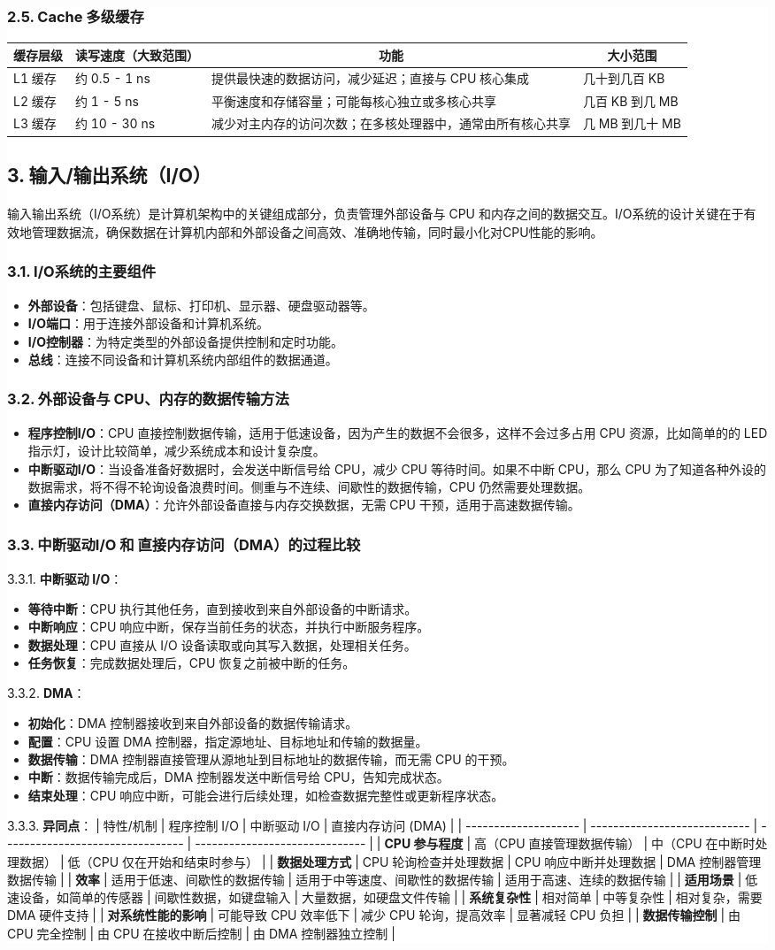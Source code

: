 ### 2.5. Cache 多级缓存

| 缓存层级 | 读写速度（大致范围） | 功能                                                       | 大小范围        |
| -------- | -------------------- | ---------------------------------------------------------- | --------------- |
| L1 缓存  | 约 0.5 - 1 ns        | 提供最快速的数据访问，减少延迟；直接与 CPU 核心集成        | 几十到几百 KB   |
| L2 缓存  | 约 1 - 5 ns          | 平衡速度和存储容量；可能每核心独立或多核心共享             | 几百 KB 到几 MB |
| L3 缓存  | 约 10 - 30 ns        | 减少对主内存的访问次数；在多核处理器中，通常由所有核心共享 | 几 MB 到几十 MB |

<a name="io"></a>
## 3. 输入/输出系统（I/O）

输入输出系统（I/O系统）是计算机架构中的关键组成部分，负责管理外部设备与 CPU 和内存之间的数据交互。I/O系统的设计关键在于有效地管理数据流，确保数据在计算机内部和外部设备之间高效、准确地传输，同时最小化对CPU性能的影响。

### 3.1. I/O系统的主要组件

+ **外部设备**：包括键盘、鼠标、打印机、显示器、硬盘驱动器等。
+ **I/O端口**：用于连接外部设备和计算机系统。
+ **I/O控制器**：为特定类型的外部设备提供控制和定时功能。
+ **总线**：连接不同设备和计算机系统内部组件的数据通道。

### 3.2. 外部设备与 CPU、内存的数据传输方法

+ **程序控制I/O**：CPU 直接控制数据传输，适用于低速设备，因为产生的数据不会很多，这样不会过多占用 CPU 资源，比如简单的的 LED 指示灯，设计比较简单，减少系统成本和设计复杂度。
+ **中断驱动I/O**：当设备准备好数据时，会发送中断信号给 CPU，减少 CPU 等待时间。如果不中断 CPU，那么 CPU 为了知道各种外设的数据需求，将不得不轮询设备浪费时间。侧重与不连续、间歇性的数据传输，CPU 仍然需要处理数据。
+ **直接内存访问（DMA）**：允许外部设备直接与内存交换数据，无需 CPU 干预，适用于高速数据传输。

### 3.3. 中断驱动I/O 和 直接内存访问（DMA）的过程比较

3.3.1. **中断驱动 I/O**：
+ **等待中断**：CPU 执行其他任务，直到接收到来自外部设备的中断请求。
+ **中断响应**：CPU 响应中断，保存当前任务的状态，并执行中断服务程序。
+ **数据处理**：CPU 直接从 I/O 设备读取或向其写入数据，处理相关任务。
+ **任务恢复**：完成数据处理后，CPU 恢复之前被中断的任务。

3.3.2. **DMA**：
+ **初始化**：DMA 控制器接收到来自外部设备的数据传输请求。
+ **配置**：CPU 设置 DMA 控制器，指定源地址、目标地址和传输的数据量。
+ **数据传输**：DMA 控制器直接管理从源地址到目标地址的数据传输，而无需 CPU 的干预。
+ **中断**：数据传输完成后，DMA 控制器发送中断信号给 CPU，告知完成状态。
+ **结束处理**：CPU 响应中断，可能会进行后续处理，如检查数据完整性或更新程序状态。

3.3.3. **异同点**：
| 特性/机制            | 程序控制 I/O                 | 中断驱动 I/O                     | 直接内存访问 (DMA)             |
| -------------------- | ---------------------------- | -------------------------------- | ------------------------------ |
| **CPU 参与程度**     | 高（CPU 直接管理数据传输）   | 中（CPU 在中断时处理数据）       | 低（CPU 仅在开始和结束时参与） |
| **数据处理方式**     | CPU 轮询检查并处理数据       | CPU 响应中断并处理数据           | DMA 控制器管理数据传输         |
| **效率**             | 适用于低速、间歇性的数据传输 | 适用于中等速度、间歇性的数据传输 | 适用于高速、连续的数据传输     |
| **适用场景**         | 低速设备，如简单的传感器     | 间歇性数据，如键盘输入           | 大量数据，如硬盘文件传输       |
| **系统复杂性**       | 相对简单                     | 中等复杂性                       | 相对复杂，需要 DMA 硬件支持    |
| **对系统性能的影响** | 可能导致 CPU 效率低下        | 减少 CPU 轮询，提高效率          | 显著减轻 CPU 负担              |
| **数据传输控制**     | 由 CPU 完全控制              | 由 CPU 在接收中断后控制          | 由 DMA 控制器独立控制          |
